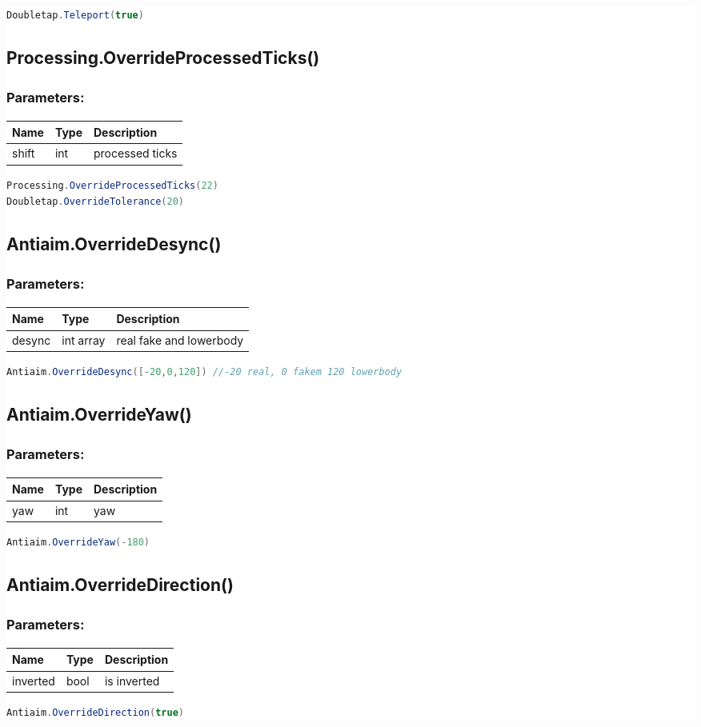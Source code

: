 ```java
Doubletap.Teleport(true)
```

## Processing.OverrideProcessedTicks()

### Parameters:

| Name | Type | Description |
| :--- | :--- | :--- |
| shift | int | processed ticks |

```java
Processing.OverrideProcessedTicks(22)
Doubletap.OverrideTolerance(20)
```

## Antiaim.OverrideDesync()

### Parameters:

| Name | Type | Description |
| :--- | :--- | :--- |
| desync | int array | real fake and lowerbody |

```java
Antiaim.OverrideDesync([-20,0,120]) //-20 real, 0 fakem 120 lowerbody
```

## Antiaim.OverrideYaw()

### Parameters:

| Name | Type | Description |
| :--- | :--- | :--- |
| yaw | int | yaw |

```java
Antiaim.OverrideYaw(-180)
```

## Antiaim.OverrideDirection()

### Parameters:

| Name | Type | Description |
| :--- | :--- | :--- |
| inverted | bool | is inverted |

```java
Antiaim.OverrideDirection(true)
```
